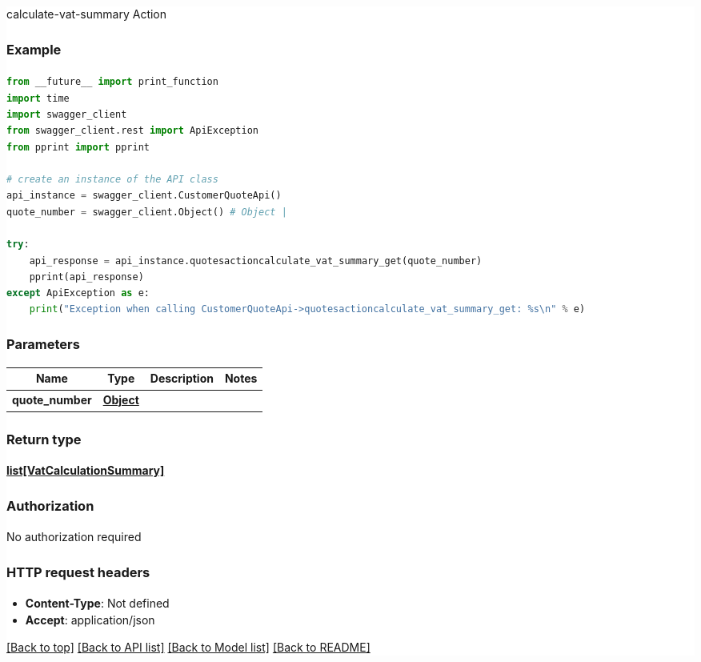 

calculate-vat-summary Action

### Example
```python
from __future__ import print_function
import time
import swagger_client
from swagger_client.rest import ApiException
from pprint import pprint

# create an instance of the API class
api_instance = swagger_client.CustomerQuoteApi()
quote_number = swagger_client.Object() # Object | 

try:
    api_response = api_instance.quotesactioncalculate_vat_summary_get(quote_number)
    pprint(api_response)
except ApiException as e:
    print("Exception when calling CustomerQuoteApi->quotesactioncalculate_vat_summary_get: %s\n" % e)
```

### Parameters

Name | Type | Description  | Notes
------------- | ------------- | ------------- | -------------
 **quote_number** | [**Object**](.md)|  | 

### Return type

[**list[VatCalculationSummary]**](VatCalculationSummary.md)

### Authorization

No authorization required

### HTTP request headers

 - **Content-Type**: Not defined
 - **Accept**: application/json

[[Back to top]](#) [[Back to API list]](../README.md#documentation-for-api-endpoints) [[Back to Model list]](../README.md#documentation-for-models) [[Back to README]](../README.md)

